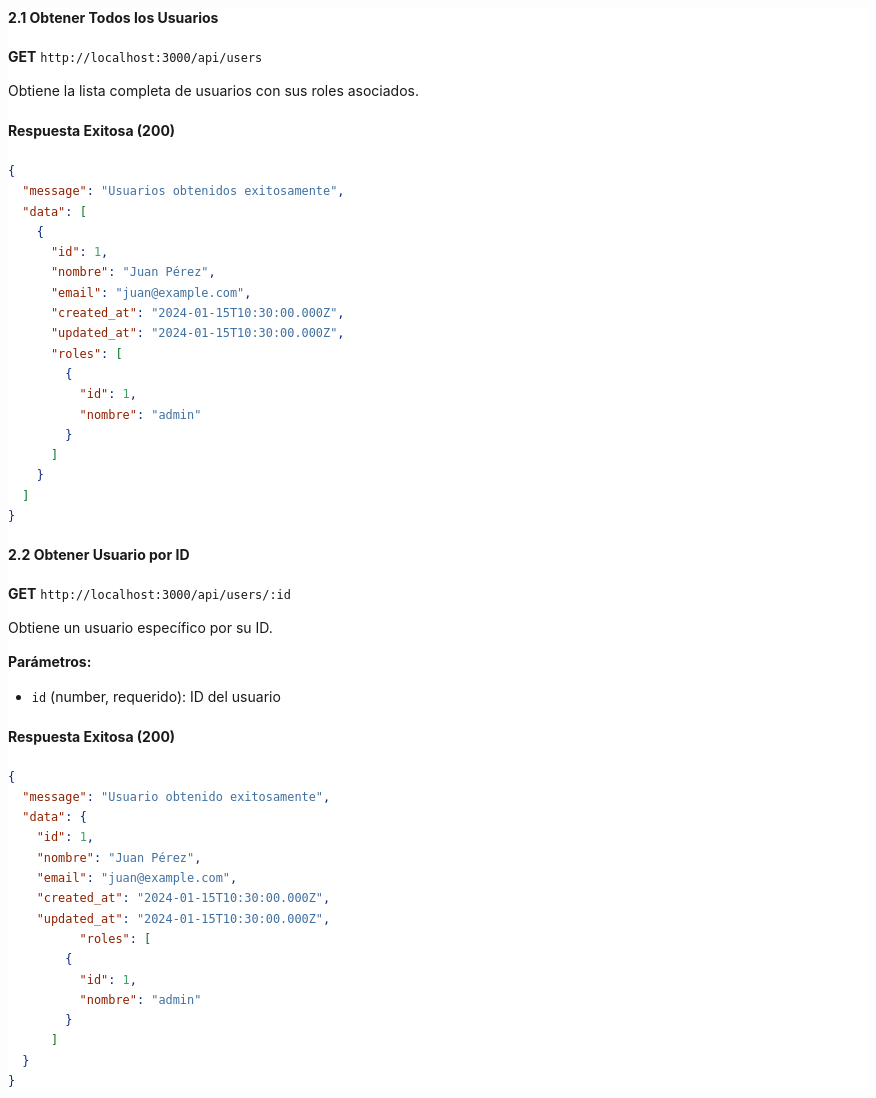 #### 2.1 Obtener Todos los Usuarios

**GET** `http://localhost:3000/api/users`

Obtiene la lista completa de usuarios con sus roles asociados.

#### Respuesta Exitosa (200)
```json
{
  "message": "Usuarios obtenidos exitosamente",
  "data": [
    {
      "id": 1,
      "nombre": "Juan Pérez",
      "email": "juan@example.com",
      "created_at": "2024-01-15T10:30:00.000Z",
      "updated_at": "2024-01-15T10:30:00.000Z",
      "roles": [
        {
          "id": 1,
          "nombre": "admin"
        }
      ]
    }
  ]
}
```

#### 2.2 Obtener Usuario por ID

**GET** `http://localhost:3000/api/users/:id`

Obtiene un usuario específico por su ID.

**Parámetros:**
- `id` (number, requerido): ID del usuario

#### Respuesta Exitosa (200)
```json
{
  "message": "Usuario obtenido exitosamente",
  "data": {
    "id": 1,
    "nombre": "Juan Pérez",
    "email": "juan@example.com",
    "created_at": "2024-01-15T10:30:00.000Z",
    "updated_at": "2024-01-15T10:30:00.000Z",
          "roles": [
        {
          "id": 1,
          "nombre": "admin"
        }
      ]
  }
}
```
